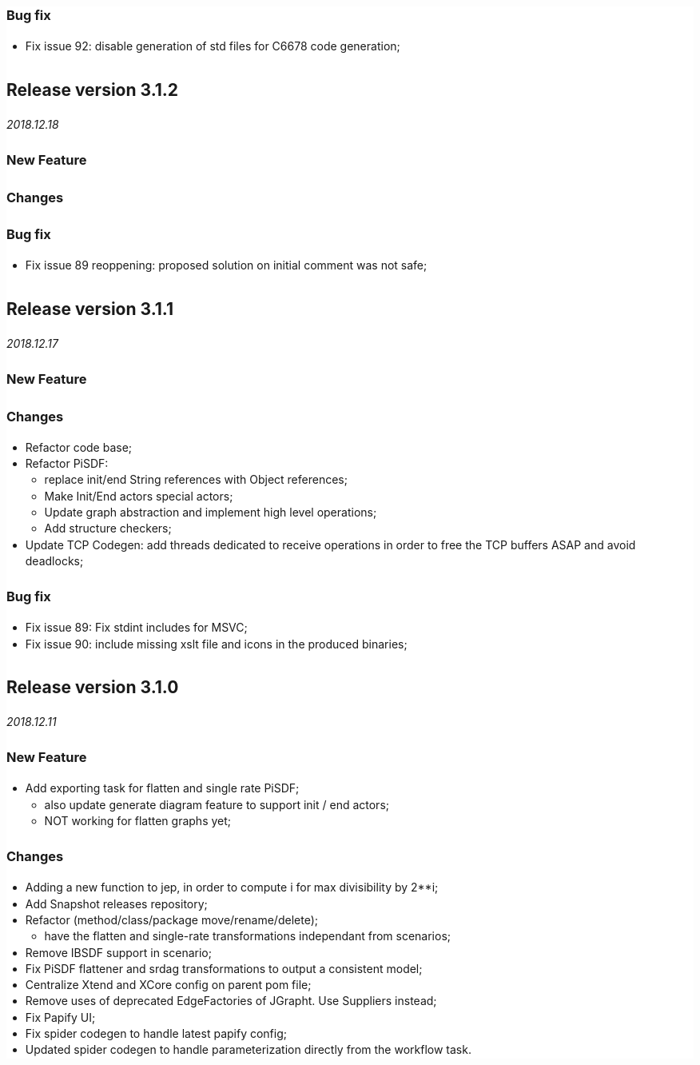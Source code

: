 ### Bug fix
* Fix issue 92: disable generation of std files for C6678 code generation;

## Release version 3.1.2
*2018.12.18*

### New Feature

### Changes

### Bug fix
*  Fix issue 89 reoppening: proposed solution on initial comment was not safe;

## Release version 3.1.1
*2018.12.17*

### New Feature

### Changes
* Refactor code base;
* Refactor PiSDF:
  * replace init/end String references with Object references;
  * Make Init/End actors special actors;
  * Update graph abstraction and implement high level operations;
  * Add structure checkers;  
* Update TCP Codegen: add threads dedicated to receive operations in order to free the TCP buffers ASAP and avoid deadlocks;

### Bug fix
* Fix issue 89: Fix stdint includes for MSVC;
* Fix issue 90: include missing xslt file and icons in the produced binaries;

## Release version 3.1.0
*2018.12.11*

### New Feature
* Add exporting task for flatten and single rate PiSDF;
  * also update generate diagram feature to support init / end actors;
  * NOT working for flatten graphs yet;

### Changes
* Adding a new function to jep, in order to compute i for max divisibility by 2**i;
* Add Snapshot releases repository;
* Refactor (method/class/package move/rename/delete);
  * have the flatten and single-rate transformations independant from scenarios;
* Remove IBSDF support in scenario;
* Fix PiSDF flattener and srdag transformations to output a consistent model;
* Centralize Xtend and XCore config on parent pom file;
* Remove uses of deprecated EdgeFactories of JGrapht. Use Suppliers instead;
* Fix Papify UI;
* Fix spider codegen to handle latest papify config;
* Updated spider codegen to handle parameterization directly from the workflow task.
